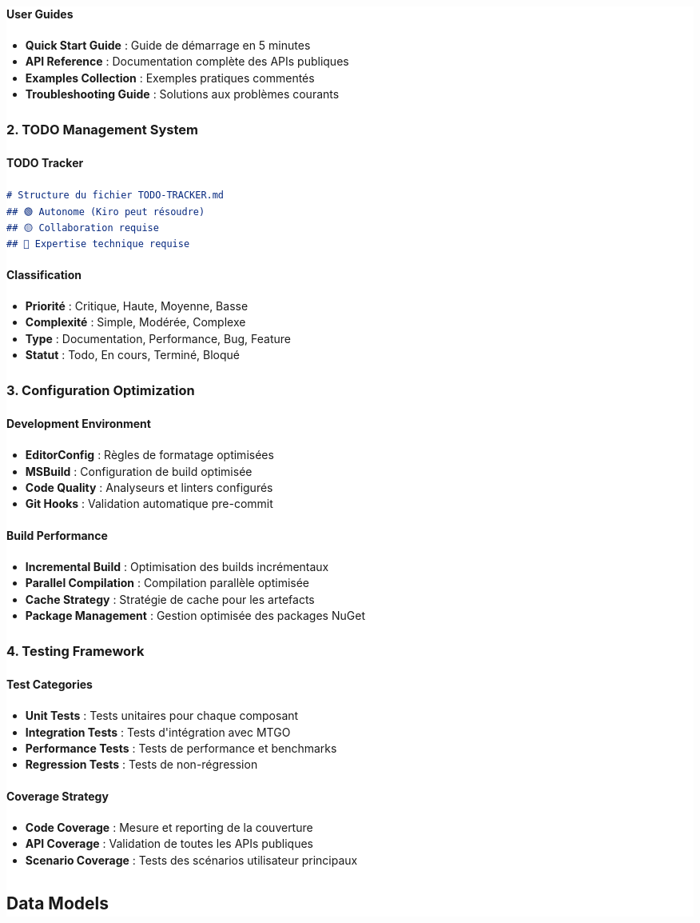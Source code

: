 #### User Guides
- **Quick Start Guide** : Guide de démarrage en 5 minutes
- **API Reference** : Documentation complète des APIs publiques
- **Examples Collection** : Exemples pratiques commentés
- **Troubleshooting Guide** : Solutions aux problèmes courants

### 2. TODO Management System

#### TODO Tracker
```markdown
# Structure du fichier TODO-TRACKER.md
## 🟢 Autonome (Kiro peut résoudre)
## 🟡 Collaboration requise
## 🔴 Expertise technique requise
```

#### Classification
- **Priorité** : Critique, Haute, Moyenne, Basse
- **Complexité** : Simple, Modérée, Complexe
- **Type** : Documentation, Performance, Bug, Feature
- **Statut** : Todo, En cours, Terminé, Bloqué

### 3. Configuration Optimization

#### Development Environment
- **EditorConfig** : Règles de formatage optimisées
- **MSBuild** : Configuration de build optimisée
- **Code Quality** : Analyseurs et linters configurés
- **Git Hooks** : Validation automatique pre-commit

#### Build Performance
- **Incremental Build** : Optimisation des builds incrémentaux
- **Parallel Compilation** : Compilation parallèle optimisée
- **Cache Strategy** : Stratégie de cache pour les artefacts
- **Package Management** : Gestion optimisée des packages NuGet

### 4. Testing Framework

#### Test Categories
- **Unit Tests** : Tests unitaires pour chaque composant
- **Integration Tests** : Tests d'intégration avec MTGO
- **Performance Tests** : Tests de performance et benchmarks
- **Regression Tests** : Tests de non-régression

#### Coverage Strategy
- **Code Coverage** : Mesure et reporting de la couverture
- **API Coverage** : Validation de toutes les APIs publiques
- **Scenario Coverage** : Tests des scénarios utilisateur principaux

## Data Models
